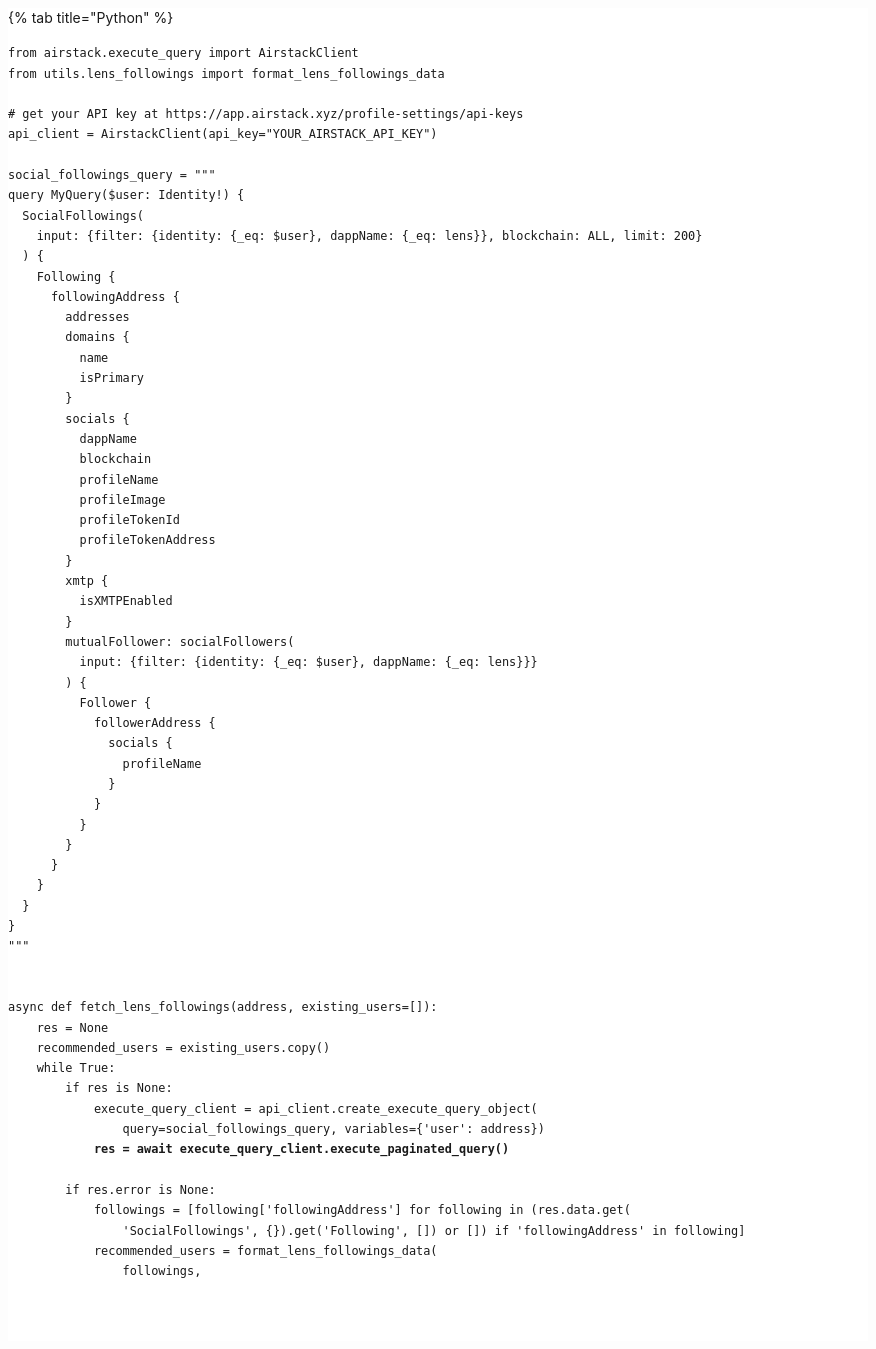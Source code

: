 {% tab title="Python" %}
<pre class="language-python" data-title="functions/lens_followings.py"><code class="lang-python">from airstack.execute_query import AirstackClient
from utils.lens_followings import format_lens_followings_data

# get your API key at https://app.airstack.xyz/profile-settings/api-keys
api_client = AirstackClient(api_key="YOUR_AIRSTACK_API_KEY")

social_followings_query = """
query MyQuery($user: Identity!) {
  SocialFollowings(
    input: {filter: {identity: {_eq: $user}, dappName: {_eq: lens}}, blockchain: ALL, limit: 200}
  ) {
    Following {
      followingAddress {
        addresses
        domains {
          name
          isPrimary
        }
        socials {
          dappName
          blockchain
          profileName
          profileImage
          profileTokenId
          profileTokenAddress
        }
        xmtp {
          isXMTPEnabled
        }
        mutualFollower: socialFollowers(
          input: {filter: {identity: {_eq: $user}, dappName: {_eq: lens}}}
        ) {
          Follower {
            followerAddress {
              socials {
                profileName
              }
            }
          }
        }
      }
    }
  }
}
"""


async def fetch_lens_followings(address, existing_users=[]):
    res = None
    recommended_users = existing_users.copy()
    while True:
        if res is None:
            execute_query_client = api_client.create_execute_query_object(
                query=social_followings_query, variables={'user': address})
<strong>            res = await execute_query_client.execute_paginated_query()
</strong>
        if res.error is None:
            followings = [following['followingAddress'] for following in (res.data.get(
                'SocialFollowings', {}).get('Following', []) or []) if 'followingAddress' in following]
            recommended_users = format_lens_followings_data(
                followings,